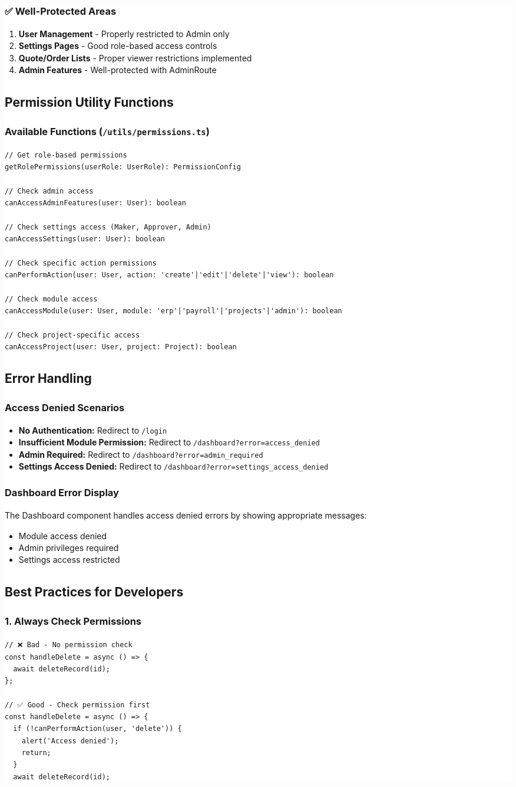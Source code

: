 ### ✅ Well-Protected Areas

1. **User Management** - Properly restricted to Admin only
2. **Settings Pages** - Good role-based access controls
3. **Quote/Order Lists** - Proper viewer restrictions implemented
4. **Admin Features** - Well-protected with AdminRoute

## Permission Utility Functions

### Available Functions (`/utils/permissions.ts`)

```tsx
// Get role-based permissions
getRolePermissions(userRole: UserRole): PermissionConfig

// Check admin access
canAccessAdminFeatures(user: User): boolean

// Check settings access (Maker, Approver, Admin)
canAccessSettings(user: User): boolean  

// Check specific action permissions
canPerformAction(user: User, action: 'create'|'edit'|'delete'|'view'): boolean

// Check module access
canAccessModule(user: User, module: 'erp'|'payroll'|'projects'|'admin'): boolean

// Check project-specific access
canAccessProject(user: User, project: Project): boolean
```

## Error Handling

### Access Denied Scenarios
- **No Authentication:** Redirect to `/login`
- **Insufficient Module Permission:** Redirect to `/dashboard?error=access_denied`
- **Admin Required:** Redirect to `/dashboard?error=admin_required`
- **Settings Access Denied:** Redirect to `/dashboard?error=settings_access_denied`

### Dashboard Error Display
The Dashboard component handles access denied errors by showing appropriate messages:
- Module access denied
- Admin privileges required
- Settings access restricted

## Best Practices for Developers

### 1. Always Check Permissions
```tsx
// ❌ Bad - No permission check
const handleDelete = async () => {
  await deleteRecord(id);
};

// ✅ Good - Check permission first
const handleDelete = async () => {
  if (!canPerformAction(user, 'delete')) {
    alert('Access denied');
    return;
  }
  await deleteRecord(id);
```